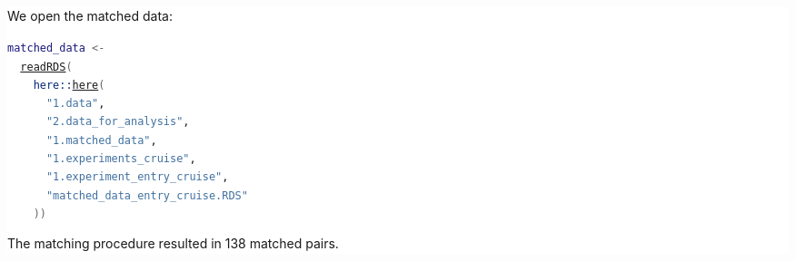 We open the matched data:

<div class="layout-chunk" data-layout="l-body">
<div class="sourceCode"><pre class="sourceCode r"><code class="sourceCode r"><span class='va'>matched_data</span> <span class='op'>&lt;-</span>
  <span class='fu'><a href='https://rdrr.io/r/base/readRDS.html'>readRDS</a></span><span class='op'>(</span>
    <span class='fu'>here</span><span class='fu'>::</span><span class='fu'><a href='https://here.r-lib.org//reference/here.html'>here</a></span><span class='op'>(</span>
      <span class='st'>"1.data"</span>,
      <span class='st'>"2.data_for_analysis"</span>,
      <span class='st'>"1.matched_data"</span>,
      <span class='st'>"1.experiments_cruise"</span>,
      <span class='st'>"1.experiment_entry_cruise"</span>,
      <span class='st'>"matched_data_entry_cruise.RDS"</span>
    <span class='op'>)</span><span class='op'>)</span>
</code></pre></div>

</div>


The matching procedure resulted in 138 matched pairs.


```{.r .distill-force-highlighting-css}
```
